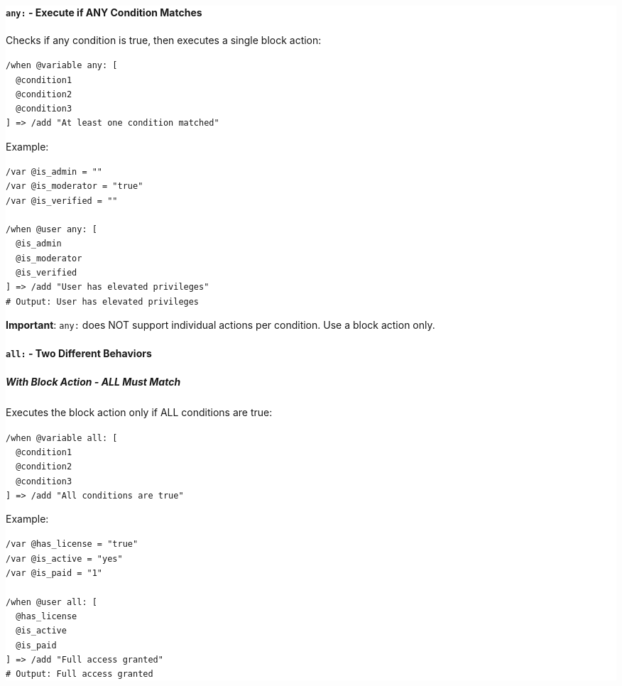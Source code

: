 #### `any:` - Execute if ANY Condition Matches

Checks if any condition is true, then executes a single block action:

```mlld
/when @variable any: [
  @condition1
  @condition2
  @condition3
] => /add "At least one condition matched"
```

Example:
```mlld
/var @is_admin = ""
/var @is_moderator = "true"
/var @is_verified = ""

/when @user any: [
  @is_admin
  @is_moderator
  @is_verified
] => /add "User has elevated privileges"
# Output: User has elevated privileges
```

**Important**: `any:` does NOT support individual actions per condition. Use a block action only.

#### `all:` - Two Different Behaviors

##### With Block Action - ALL Must Match

Executes the block action only if ALL conditions are true:

```mlld
/when @variable all: [
  @condition1
  @condition2
  @condition3
] => /add "All conditions are true"
```

Example:
```mlld
/var @has_license = "true"
/var @is_active = "yes"
/var @is_paid = "1"

/when @user all: [
  @has_license
  @is_active  
  @is_paid
] => /add "Full access granted"
# Output: Full access granted
```
